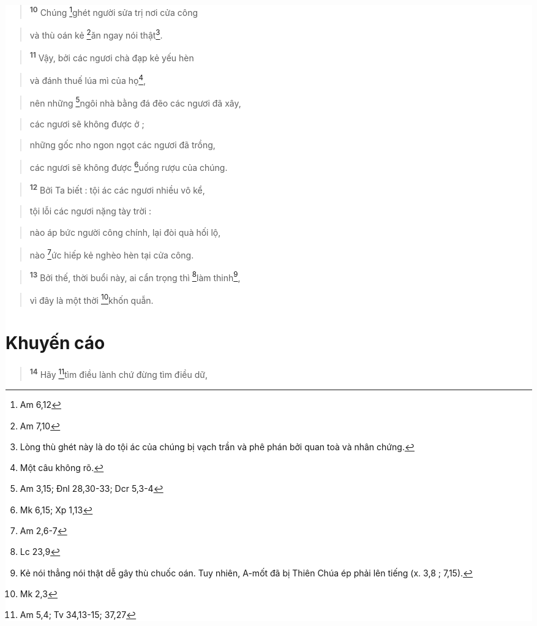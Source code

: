 > <sup><b>10</b></sup> Chúng [^15@-d16d98e5-4832-4fbb-a955-443f97e16022]ghét người sửa trị nơi cửa công
>


> và thù oán kẻ [^16@-d16d98e5-4832-4fbb-a955-443f97e16022]ăn ngay nói thật[^9-d16d98e5-4832-4fbb-a955-443f97e16022].
>


> <sup><b>11</b></sup> Vậy, bởi các ngươi chà đạp kẻ yếu hèn
>


> và đánh thuế lúa mì của họ[^10-d16d98e5-4832-4fbb-a955-443f97e16022],
>


> nên những [^17@-d16d98e5-4832-4fbb-a955-443f97e16022]ngôi nhà bằng đá đẽo các ngươi đã xây,
>


> các ngươi sẽ không được ở ;
>


> những gốc nho ngon ngọt các ngươi đã trồng,
>


> các ngươi sẽ không được [^18@-d16d98e5-4832-4fbb-a955-443f97e16022]uống rượu của chúng.
>


> <sup><b>12</b></sup> Bởi Ta biết : tội ác các ngươi nhiều vô kể,
>


> tội lỗi các ngươi nặng tày trời :
>


> nào áp bức người công chính, lại đòi quà hối lộ,
>


> nào [^19@-d16d98e5-4832-4fbb-a955-443f97e16022]ức hiếp kẻ nghèo hèn tại cửa công.
>


> <sup><b>13</b></sup> Bởi thế, thời buổi này, ai cẩn trọng thì [^20@-d16d98e5-4832-4fbb-a955-443f97e16022]làm thinh[^11-d16d98e5-4832-4fbb-a955-443f97e16022],
>


> vì đây là một thời [^21@-d16d98e5-4832-4fbb-a955-443f97e16022]khốn quẫn.
>


# Khuyến cáo

> <sup><b>14</b></sup> Hãy [^22@-d16d98e5-4832-4fbb-a955-443f97e16022]tìm điều lành chứ đừng tìm điều dữ,
>


[^1-d16d98e5-4832-4fbb-a955-443f97e16022]: 5,1-2 là lời của A-mốt. Đây là lời khóc thương dân Ít-ra-en sắp bị sụp đổ.
[^2-d16d98e5-4832-4fbb-a955-443f97e16022]: Ít-ra-en được ví như một trinh nữ gục ngã giữa tuổi thanh xuân, khi chưa được hưởng thiên chức làm vợ và làm mẹ.
[^3-d16d98e5-4832-4fbb-a955-443f97e16022]: Được sống là kết quả của việc tìm kiếm Chúa. Gặp được Chúa là gặp được sự sống và hạnh phúc. Ta thấy ý tưởng này còn được khai triển ở các câu sau : phải tìm kiếm Chúa ở nơi Chúa muốn (c.5) ; tìm kiếm Chúa là điều kiện duy nhất để được sống (c.6) ; tìm Chúa là vâng phục ý Chúa được tỏ bày qua luật giao ước.
[^4-d16d98e5-4832-4fbb-a955-443f97e16022]: Ghin-gan nằm ở thung lũng Gio-đan, cách Bết Ên 30 km về phía đông nam. Đây là phần đất tượng trưng cho cả xứ sở đã được Chúa ban cho Ít-ra-en (x. Gs 4,20 tt).
[^5-d16d98e5-4832-4fbb-a955-443f97e16022]: Bơ-e Se-va là vùng đất ở cực nam của Giu-đa (x. St 21,31-33). Bết Ên, Ghin-gan và Bơ-e Se-va đều là nơi có các đền thờ gắn liền với lịch sử các tổ phụ. Đức Chúa khuyến cáo đừng đến cầu nguyện ở những nơi đó.
[^6-d16d98e5-4832-4fbb-a955-443f97e16022]: Nhà Giu-se là vương quốc Ít-ra-en. Các chi tộc chính của Ít-ra-en là con cháu của Ép-ra-im và Mơ-na-se ; hai người này là con của Giu-se (x. Am 5,15 ; 6,6).
[^7-d16d98e5-4832-4fbb-a955-443f97e16022]: ds : *Họ biến lẽ phải thành ngải đắng*. Đây là một lời cảnh tỉnh tội nhân.
[^8-d16d98e5-4832-4fbb-a955-443f97e16022]: Đây là một vinh tụng ca gồm hai câu. C.8 cho thấy Thiên Chúa trong quyền năng sáng tạo vũ trụ. C.9 cho thấy Người có quyền trừng phạt và tiêu diệt.
[^9-d16d98e5-4832-4fbb-a955-443f97e16022]: Lòng thù ghét này là do tội ác của chúng bị vạch trần và phê phán bởi quan toà và nhân chứng.
[^10-d16d98e5-4832-4fbb-a955-443f97e16022]: Một câu không rõ.
[^11-d16d98e5-4832-4fbb-a955-443f97e16022]: Kẻ nói thẳng nói thật dễ gây thù chuốc oán. Tuy nhiên, A-mốt đã bị Thiên Chúa ép phải lên tiếng (x. 3,8 ; 7,15).
[^12-d16d98e5-4832-4fbb-a955-443f97e16022]: *Số còn sót của Giu-se* chính là những người còn sống sót của dân Ít-ra-en (x. 5,6) sau những lần dân bị Chúa trừng phạt. Đây là lần đầu tiên ta thấy hé lộ niềm hy vọng mong manh cho một số người biết hối cải. Niềm hy vọng này sẽ vững chắc hơn ở 9,8.
[^13-d16d98e5-4832-4fbb-a955-443f97e16022]: Cc. 16-17 cho thấy bầu khí tang tóc sẽ phủ lên Ít-ra-en. Có nhiều người chết đến nỗi phải mời cả những nông dân nghèo đến khóc than, cùng với những người khóc mướn.
[^14-d16d98e5-4832-4fbb-a955-443f97e16022]: Vườn nho thường là nơi người ta cười vui rộn rã, nhất là vào mùa hái nho. Than khóc ở vườn nho hẳn là chuyện hiếm thấy. *Đi qua giữa* ở đây có nghĩa là trừng phạt.
[^15-d16d98e5-4832-4fbb-a955-443f97e16022]: *Ngày của Đức Chúa* thường là ngày Người thi thố quyền năng nhằm giải phóng dân tộc khỏi tay quân thù (x. Is 13,9 ; Gr 50,27 ; Hs 2,2). Dân Ít-ra-en chờ mong một ngày cứu độ như vậy, nhưng A-mốt lại cho biết Ngày ấy sẽ là ngày của bóng tối và chiến bại, bởi lẽ dân đã cứng lòng phản nghịch lại Đức Chúa.
[^16-d16d98e5-4832-4fbb-a955-443f97e16022]: Tình cảnh không lối thoát của dân Chúa trong Ngày ấy, được diễn tả qua hình ảnh một người tránh được sư tử lại gặp phải gấu, vào nhà được lại bị rắn cắn.
[^17-d16d98e5-4832-4fbb-a955-443f97e16022]: Phần này là lời của Đức Chúa tố giác việc phụng tự nặng phần hình thức của dân Ít-ra-en, thứ phụng tự không gắn liền với cuộc sống công bình, chính trực. Lễ lạt, hội hè, đàn hát và biết bao lễ vật đủ loại, đều làm Người chán ngấy. Điều Người đòi hỏi là công bình xã hội giữa những người cùng sống trong giao ước (x. 2,6-8 ; 4,1 ; 5,7.12 ; 8,4-8).
[^18-d16d98e5-4832-4fbb-a955-443f97e16022]: ds : *Ta không thể ngửi được*. Lễ lạt, hội hè ở đây là những lễ hội có tính tôn giáo.
[^19-d16d98e5-4832-4fbb-a955-443f97e16022]: Hoặc thiếu hẳn một vế, hoặc đầu c.22 là một lời chú thích dở dang.
[^20-d16d98e5-4832-4fbb-a955-443f97e16022]: Thời gian được dẫn đi trong sa mạc là thời gian lý tưởng trong tương quan giữa Ít-ra-en với Đức Chúa, lúc đó hy lễ và lễ vật chỉ là phụ thuộc (x. Hs 2,16-17 ; 9,10 ; Gr 2,2-3).
[^21-d16d98e5-4832-4fbb-a955-443f97e16022]: Xích-cút và Ki-giun là tên của những vị thần Át-xi-ri. Vào thời A-mốt, dân Ít-ra-en không biết đến các vị thần này và cũng không bị A-mốt tố cáo về tội thờ ngẫu tượng, nên có lẽ câu này phản ánh việc thờ phụng của dân ngoại ở Sa-ma-ri sau khi dân Ít-ra-en bị lưu đày năm 721 tCN.
[^1@-d16d98e5-4832-4fbb-a955-443f97e16022]: Am 8,14; 9,11
[^2@-d16d98e5-4832-4fbb-a955-443f97e16022]: St 18,23.32; Đnl 28,62
[^3@-d16d98e5-4832-4fbb-a955-443f97e16022]: Am 5,15; 6,9; 9,8
[^4@-d16d98e5-4832-4fbb-a955-443f97e16022]: Hs 5,6; 10,12
[^5@-d16d98e5-4832-4fbb-a955-443f97e16022]: Am 4,4; Hs 4,15
[^6@-d16d98e5-4832-4fbb-a955-443f97e16022]: Am 8,14
[^7@-d16d98e5-4832-4fbb-a955-443f97e16022]: 2 Sb 15,2-5; Tv 69,33; Hs 10,12; Mt 19,16-17
[^8@-d16d98e5-4832-4fbb-a955-443f97e16022]: Am 7,4
[^9@-d16d98e5-4832-4fbb-a955-443f97e16022]: Is 1,31
[^10@-d16d98e5-4832-4fbb-a955-443f97e16022]: Am 6,12; Is 5,20; Ac 3,15; Kh 8,11
[^11@-d16d98e5-4832-4fbb-a955-443f97e16022]: Am 4,13
[^12@-d16d98e5-4832-4fbb-a955-443f97e16022]: G 9,9; 38,31
[^13@-d16d98e5-4832-4fbb-a955-443f97e16022]: Am 4,13
[^14@-d16d98e5-4832-4fbb-a955-443f97e16022]: Am 9,6; Tv 104,13
[^15@-d16d98e5-4832-4fbb-a955-443f97e16022]: Am 6,12
[^16@-d16d98e5-4832-4fbb-a955-443f97e16022]: Am 7,10
[^17@-d16d98e5-4832-4fbb-a955-443f97e16022]: Am 3,15; Đnl 28,30-33; Dcr 5,3-4
[^18@-d16d98e5-4832-4fbb-a955-443f97e16022]: Mk 6,15; Xp 1,13
[^19@-d16d98e5-4832-4fbb-a955-443f97e16022]: Am 2,6-7
[^20@-d16d98e5-4832-4fbb-a955-443f97e16022]: Lc 23,9
[^21@-d16d98e5-4832-4fbb-a955-443f97e16022]: Mk 2,3
[^22@-d16d98e5-4832-4fbb-a955-443f97e16022]: Am 5,4; Tv 34,13-15; 37,27
[^23@-d16d98e5-4832-4fbb-a955-443f97e16022]: Gr 7,4; Mk 3,11
[^24@-d16d98e5-4832-4fbb-a955-443f97e16022]: Đnl 30,19-20
[^25@-d16d98e5-4832-4fbb-a955-443f97e16022]: Am 3,12; 9,8; Đnl 32,26; Gr 2,14; Gn 3,9
[^26@-d16d98e5-4832-4fbb-a955-443f97e16022]: Is 4,3
[^27@-d16d98e5-4832-4fbb-a955-443f97e16022]: Am 5,1; Is 15,3; Gr 9,16-17
[^28@-d16d98e5-4832-4fbb-a955-443f97e16022]: Is 5,5-7
[^29@-d16d98e5-4832-4fbb-a955-443f97e16022]: Am 4,12; Xh 12,12; Ml 3,1-2
[^30@-d16d98e5-4832-4fbb-a955-443f97e16022]: Ge 2,1-2; Mc 13,19-21
[^31@-d16d98e5-4832-4fbb-a955-443f97e16022]: Gr 13,16; 14,19; Xp 1,14-15; Ga 8,12
[^32@-d16d98e5-4832-4fbb-a955-443f97e16022]: Is 24,18; Gr 48,44
[^33@-d16d98e5-4832-4fbb-a955-443f97e16022]: Hs 13,7-8
[^34@-d16d98e5-4832-4fbb-a955-443f97e16022]: Mt 27,45
[^35@-d16d98e5-4832-4fbb-a955-443f97e16022]: Am 4,4-5; 5,5; Tv 50,8-9; Is 1,11-17; Gr 6,20
[^36@-d16d98e5-4832-4fbb-a955-443f97e16022]: Tv 50,9-13; 51,18; Is 1,11-15; Hs 8,13
[^37@-d16d98e5-4832-4fbb-a955-443f97e16022]: Lv 3,1
[^38@-d16d98e5-4832-4fbb-a955-443f97e16022]: Mt 5,23-24
[^39@-d16d98e5-4832-4fbb-a955-443f97e16022]: Cv 7,42-43
[^40@-d16d98e5-4832-4fbb-a955-443f97e16022]: Am 4,13